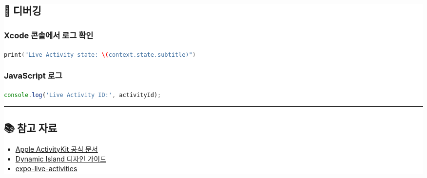 
## 🐛 디버깅

### Xcode 콘솔에서 로그 확인
```swift
print("Live Activity state: \(context.state.subtitle)")
```

### JavaScript 로그
```typescript
console.log('Live Activity ID:', activityId);
```

---

## 📚 참고 자료

- [Apple ActivityKit 공식 문서](https://developer.apple.com/documentation/activitykit)
- [Dynamic Island 디자인 가이드](https://developer.apple.com/design/human-interface-guidelines/live-activities)
- [expo-live-activities](https://github.com/expo/expo/tree/main/packages/expo-live-activities)

